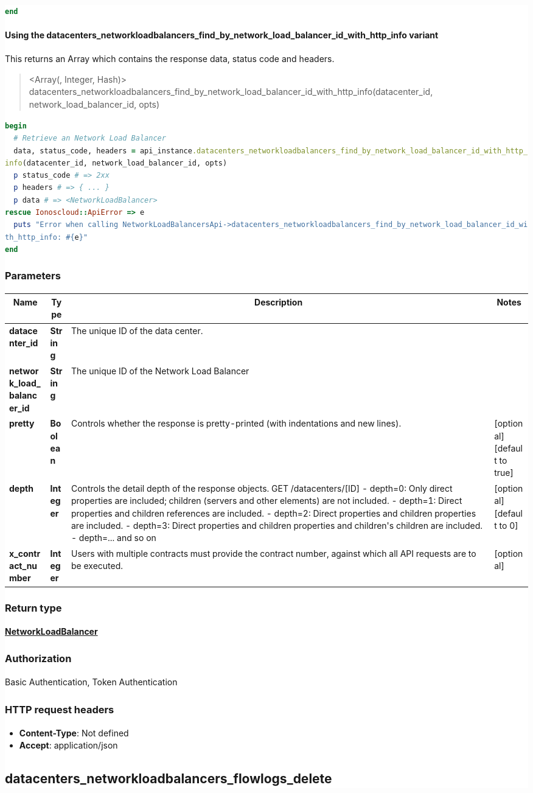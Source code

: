 ```ruby
end
```

#### Using the datacenters_networkloadbalancers_find_by_network_load_balancer_id_with_http_info variant

This returns an Array which contains the response data, status code and headers.

> <Array(<NetworkLoadBalancer>, Integer, Hash)> datacenters_networkloadbalancers_find_by_network_load_balancer_id_with_http_info(datacenter_id, network_load_balancer_id, opts)

```ruby
begin
  # Retrieve an Network Load Balancer
  data, status_code, headers = api_instance.datacenters_networkloadbalancers_find_by_network_load_balancer_id_with_http_info(datacenter_id, network_load_balancer_id, opts)
  p status_code # => 2xx
  p headers # => { ... }
  p data # => <NetworkLoadBalancer>
rescue Ionoscloud::ApiError => e
  puts "Error when calling NetworkLoadBalancersApi->datacenters_networkloadbalancers_find_by_network_load_balancer_id_with_http_info: #{e}"
end
```

### Parameters

| Name | Type | Description | Notes |
| ---- | ---- | ----------- | ----- |
| **datacenter_id** | **String** | The unique ID of the data center. |  |
| **network_load_balancer_id** | **String** | The unique ID of the Network Load Balancer |  |
| **pretty** | **Boolean** | Controls whether the response is pretty-printed (with indentations and new lines). | [optional][default to true] |
| **depth** | **Integer** | Controls the detail depth of the response objects.  GET /datacenters/[ID]  - depth&#x3D;0: Only direct properties are included; children (servers and other elements) are not included.  - depth&#x3D;1: Direct properties and children references are included.  - depth&#x3D;2: Direct properties and children properties are included.  - depth&#x3D;3: Direct properties and children properties and children&#39;s children are included.  - depth&#x3D;... and so on | [optional][default to 0] |
| **x_contract_number** | **Integer** | Users with multiple contracts must provide the contract number, against which all API requests are to be executed. | [optional] |

### Return type

[**NetworkLoadBalancer**](NetworkLoadBalancer.md)

### Authorization

Basic Authentication, Token Authentication

### HTTP request headers

- **Content-Type**: Not defined
- **Accept**: application/json


## datacenters_networkloadbalancers_flowlogs_delete
